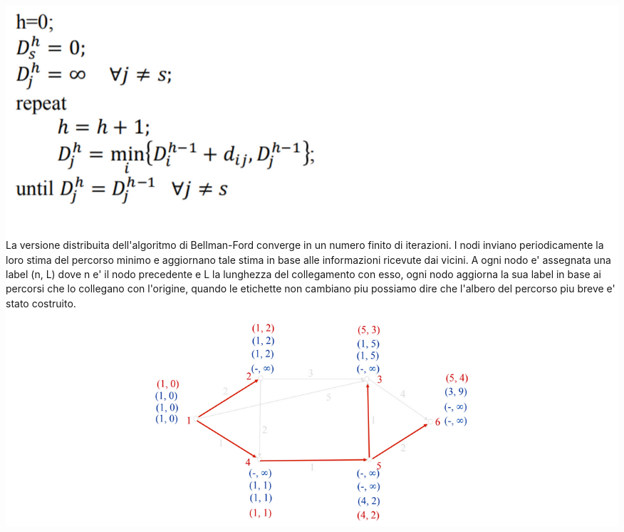   <img src="./images/05-5.png" alt="DUMB" width="450">
</div>

La versione distribuita dell'algoritmo di Bellman-Ford converge in un numero finito di iterazioni. I nodi inviano periodicamente la loro stima del percorso minimo e aggiornano tale stima in base alle informazioni ricevute dai vicini.
A ogni nodo e' assegnata una label (n, L) dove n e' il nodo precedente e L la lunghezza del collegamento con esso, ogni nodo aggiorna la sua label in base ai percorsi che lo collegano con l'origine, quando le etichette non cambiano piu possiamo dire che l'albero del percorso piu breve e' stato costruito.

<div align="center">
  <img src="./images/05-6.png" alt="DUMB" width="450">
</div>
